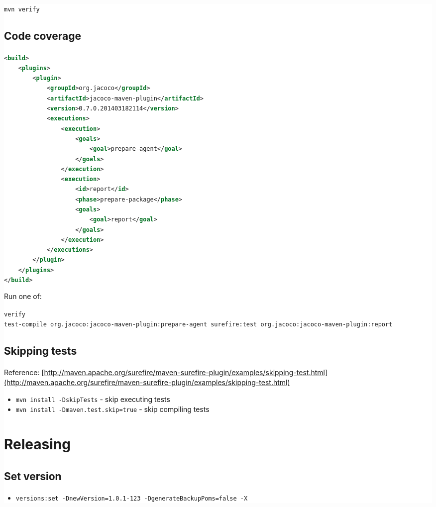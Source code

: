 ```mvn verify```

## Code coverage

```xml
<build>
    <plugins>
        <plugin>
            <groupId>org.jacoco</groupId>
            <artifactId>jacoco-maven-plugin</artifactId>
            <version>0.7.0.201403182114</version>
            <executions>
                <execution>
                    <goals>
                        <goal>prepare-agent</goal>
                    </goals>
                </execution>
                <execution>
                    <id>report</id>
                    <phase>prepare-package</phase>
                    <goals>
                        <goal>report</goal>
                    </goals>
                </execution>
            </executions>
        </plugin>
    </plugins>
</build>
```

Run one of:

```bash
verify
test-compile org.jacoco:jacoco-maven-plugin:prepare-agent surefire:test org.jacoco:jacoco-maven-plugin:report
```

## Skipping tests

Reference: [http://maven.apache.org/surefire/maven-surefire-plugin/examples/skipping-test.html](http://maven.apache.org/surefire/maven-surefire-plugin/examples/skipping-test.html)

 * ```mvn install -DskipTests``` - skip executing tests
 * ```mvn install -Dmaven.test.skip=true``` - skip compiling tests

# Releasing

## Set version

* ``` versions:set -DnewVersion=1.0.1-123 -DgenerateBackupPoms=false -X ```

